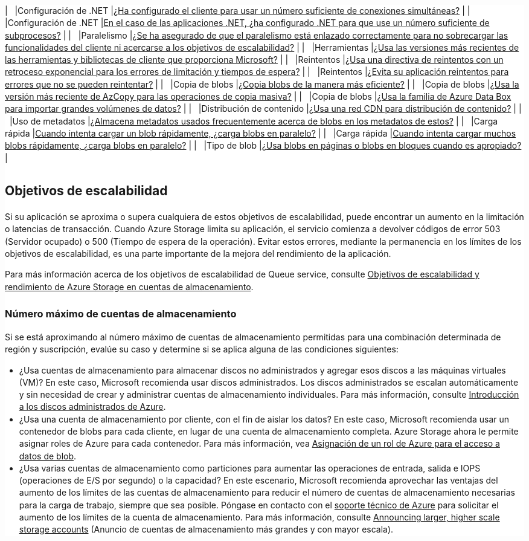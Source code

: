 | &nbsp; |Configuración de .NET |[¿Ha configurado el cliente para usar un número suficiente de conexiones simultáneas?](#increase-default-connection-limit) |
| &nbsp; |Configuración de .NET |[En el caso de las aplicaciones .NET, ¿ha configurado .NET para que use un número suficiente de subprocesos?](#increase-minimum-number-of-threads) |
| &nbsp; |Paralelismo |[¿Se ha asegurado de que el paralelismo está enlazado correctamente para no sobrecargar las funcionalidades del cliente ni acercarse a los objetivos de escalabilidad?](#unbounded-parallelism) |
| &nbsp; |Herramientas |[¿Usa las versiones más recientes de las herramientas y bibliotecas de cliente que proporciona Microsoft?](#client-libraries-and-tools) |
| &nbsp; |Reintentos |[¿Usa una directiva de reintentos con un retroceso exponencial para los errores de limitación y tiempos de espera?](#timeout-and-server-busy-errors) |
| &nbsp; |Reintentos |[¿Evita su aplicación reintentos para errores que no se pueden reintentar?](#non-retryable-errors) |
| &nbsp; |Copia de blobs |[¿Copia blobs de la manera más eficiente?](#blob-copy-apis) |
| &nbsp; |Copia de blobs |[¿Usa la versión más reciente de AzCopy para las operaciones de copia masiva?](#use-azcopy) |
| &nbsp; |Copia de blobs |[¿Usa la familia de Azure Data Box para importar grandes volúmenes de datos?](#use-azure-data-box) |
| &nbsp; |Distribución de contenido |[¿Usa una red CDN para distribución de contenido?](#content-distribution) |
| &nbsp; |Uso de metadatos |[¿Almacena metadatos usados frecuentemente acerca de blobs en los metadatos de estos?](#use-metadata) |
| &nbsp; |Carga rápida |[Cuando intenta cargar un blob rápidamente, ¿carga blobs en paralelo?](#upload-one-large-blob-quickly) |
| &nbsp; |Carga rápida |[Cuando intenta cargar muchos blobs rápidamente, ¿carga blobs en paralelo?](#upload-many-blobs-quickly) |
| &nbsp; |Tipo de blob |[¿Usa blobs en páginas o blobs en bloques cuando es apropiado?](#choose-the-correct-type-of-blob) |

## <a name="scalability-targets"></a>Objetivos de escalabilidad

Si su aplicación se aproxima o supera cualquiera de estos objetivos de escalabilidad, puede encontrar un aumento en la limitación o latencias de transacción. Cuando Azure Storage limita su aplicación, el servicio comienza a devolver códigos de error 503 (Servidor ocupado) o 500 (Tiempo de espera de la operación). Evitar estos errores, mediante la permanencia en los límites de los objetivos de escalabilidad, es una parte importante de la mejora del rendimiento de la aplicación.

Para más información acerca de los objetivos de escalabilidad de Queue service, consulte [Objetivos de escalabilidad y rendimiento de Azure Storage en cuentas de almacenamiento](../queues/scalability-targets.md#scale-targets-for-queue-storage).

### <a name="maximum-number-of-storage-accounts"></a>Número máximo de cuentas de almacenamiento

Si se está aproximando al número máximo de cuentas de almacenamiento permitidas para una combinación determinada de región y suscripción, evalúe su caso y determine si se aplica alguna de las condiciones siguientes:

- ¿Usa cuentas de almacenamiento para almacenar discos no administrados y agregar esos discos a las máquinas virtuales (VM)? En este caso, Microsoft recomienda usar discos administrados. Los discos administrados se escalan automáticamente y sin necesidad de crear y administrar cuentas de almacenamiento individuales. Para más información, consulte [Introducción a los discos administrados de Azure](../../virtual-machines/managed-disks-overview.md).
- ¿Usa una cuenta de almacenamiento por cliente, con el fin de aislar los datos? En este caso, Microsoft recomienda usar un contenedor de blobs para cada cliente, en lugar de una cuenta de almacenamiento completa. Azure Storage ahora le permite asignar roles de Azure para cada contenedor. Para más información, vea [Asignación de un rol de Azure para el acceso a datos de blob](assign-azure-role-data-access.md).
- ¿Usa varias cuentas de almacenamiento como particiones para aumentar las operaciones de entrada, salida e IOPS (operaciones de E/S por segundo) o la capacidad? En este escenario, Microsoft recomienda aprovechar las ventajas del aumento de los límites de las cuentas de almacenamiento para reducir el número de cuentas de almacenamiento necesarias para la carga de trabajo, siempre que sea posible. Póngase en contacto con el [soporte técnico de Azure](https://azure.microsoft.com/support/options/) para solicitar el aumento de los límites de la cuenta de almacenamiento. Para más información, consulte [Announcing larger, higher scale storage accounts](https://azure.microsoft.com/blog/announcing-larger-higher-scale-storage-accounts/) (Anuncio de cuentas de almacenamiento más grandes y con mayor escala).
